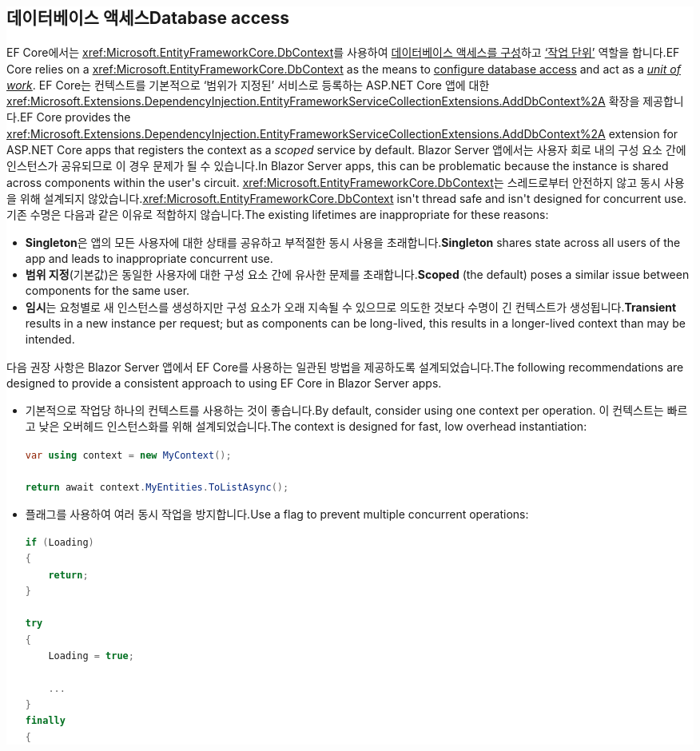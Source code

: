 <h2 id="database-access-3x"><span data-ttu-id="a27b6-178">데이터베이스 액세스</span><span class="sxs-lookup"><span data-stu-id="a27b6-178">Database access</span></span></h2>

<span data-ttu-id="a27b6-179">EF Core에서는 <xref:Microsoft.EntityFrameworkCore.DbContext>를 사용하여 [데이터베이스 액세스를 구성](/ef/core/miscellaneous/configuring-dbcontext)하고 [‘작업 단위’](https://martinfowler.com/eaaCatalog/unitOfWork.html) 역할을 합니다.</span><span class="sxs-lookup"><span data-stu-id="a27b6-179">EF Core relies on a <xref:Microsoft.EntityFrameworkCore.DbContext> as the means to [configure database access](/ef/core/miscellaneous/configuring-dbcontext) and act as a [*unit of work*](https://martinfowler.com/eaaCatalog/unitOfWork.html).</span></span> <span data-ttu-id="a27b6-180">EF Core는 컨텍스트를 기본적으로 ‘범위가 지정된’ 서비스로 등록하는 ASP.NET Core 앱에 대한 <xref:Microsoft.Extensions.DependencyInjection.EntityFrameworkServiceCollectionExtensions.AddDbContext%2A> 확장을 제공합니다.</span><span class="sxs-lookup"><span data-stu-id="a27b6-180">EF Core provides the <xref:Microsoft.Extensions.DependencyInjection.EntityFrameworkServiceCollectionExtensions.AddDbContext%2A> extension for ASP.NET Core apps that registers the context as a *scoped* service by default.</span></span> <span data-ttu-id="a27b6-181">Blazor Server 앱에서는 사용자 회로 내의 구성 요소 간에 인스턴스가 공유되므로 이 경우 문제가 될 수 있습니다.</span><span class="sxs-lookup"><span data-stu-id="a27b6-181">In Blazor Server apps, this can be problematic because the instance is shared across components within the user's circuit.</span></span> <span data-ttu-id="a27b6-182"><xref:Microsoft.EntityFrameworkCore.DbContext>는 스레드로부터 안전하지 않고 동시 사용을 위해 설계되지 않았습니다.</span><span class="sxs-lookup"><span data-stu-id="a27b6-182"><xref:Microsoft.EntityFrameworkCore.DbContext> isn't thread safe and isn't designed for concurrent use.</span></span> <span data-ttu-id="a27b6-183">기존 수명은 다음과 같은 이유로 적합하지 않습니다.</span><span class="sxs-lookup"><span data-stu-id="a27b6-183">The existing lifetimes are inappropriate for these reasons:</span></span>

* <span data-ttu-id="a27b6-184">**Singleton**은 앱의 모든 사용자에 대한 상태를 공유하고 부적절한 동시 사용을 초래합니다.</span><span class="sxs-lookup"><span data-stu-id="a27b6-184">**Singleton** shares state across all users of the app and leads to inappropriate concurrent use.</span></span>
* <span data-ttu-id="a27b6-185">**범위 지정**(기본값)은 동일한 사용자에 대한 구성 요소 간에 유사한 문제를 초래합니다.</span><span class="sxs-lookup"><span data-stu-id="a27b6-185">**Scoped** (the default) poses a similar issue between components for the same user.</span></span>
* <span data-ttu-id="a27b6-186">**임시**는 요청별로 새 인스턴스를 생성하지만 구성 요소가 오래 지속될 수 있으므로 의도한 것보다 수명이 긴 컨텍스트가 생성됩니다.</span><span class="sxs-lookup"><span data-stu-id="a27b6-186">**Transient** results in a new instance per request; but as components can be long-lived, this results in a longer-lived context than may be intended.</span></span>

<span data-ttu-id="a27b6-187">다음 권장 사항은 Blazor Server 앱에서 EF Core를 사용하는 일관된 방법을 제공하도록 설계되었습니다.</span><span class="sxs-lookup"><span data-stu-id="a27b6-187">The following recommendations are designed to provide a consistent approach to using EF Core in Blazor Server apps.</span></span>

* <span data-ttu-id="a27b6-188">기본적으로 작업당 하나의 컨텍스트를 사용하는 것이 좋습니다.</span><span class="sxs-lookup"><span data-stu-id="a27b6-188">By default, consider using one context per operation.</span></span> <span data-ttu-id="a27b6-189">이 컨텍스트는 빠르고 낮은 오버헤드 인스턴스화를 위해 설계되었습니다.</span><span class="sxs-lookup"><span data-stu-id="a27b6-189">The context is designed for fast, low overhead instantiation:</span></span>

  ```csharp
  var using context = new MyContext();

  return await context.MyEntities.ToListAsync();
  ```

* <span data-ttu-id="a27b6-190">플래그를 사용하여 여러 동시 작업을 방지합니다.</span><span class="sxs-lookup"><span data-stu-id="a27b6-190">Use a flag to prevent multiple concurrent operations:</span></span>

  ```csharp
  if (Loading)
  {
      return;
  }

  try
  {
      Loading = true;

      ...
  }
  finally
  {
  ```